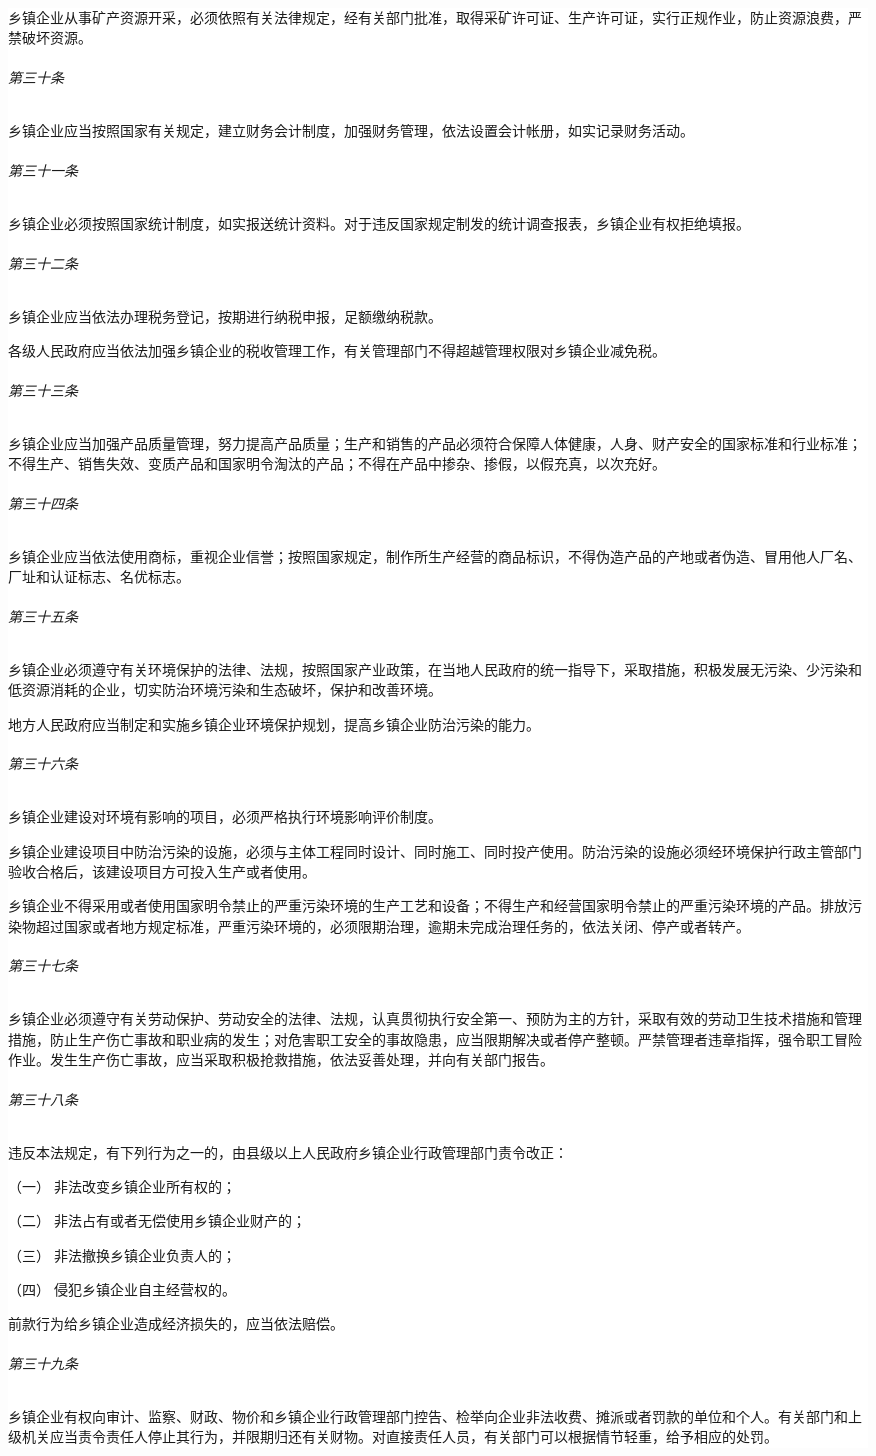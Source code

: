乡镇企业从事矿产资源开采，必须依照有关法律规定，经有关部门批准，取得采矿许可证、生产许可证，实行正规作业，防止资源浪费，严禁破坏资源。

###### 第三十条

乡镇企业应当按照国家有关规定，建立财务会计制度，加强财务管理，依法设置会计帐册，如实记录财务活动。

###### 第三十一条

乡镇企业必须按照国家统计制度，如实报送统计资料。对于违反国家规定制发的统计调查报表，乡镇企业有权拒绝填报。

###### 第三十二条

乡镇企业应当依法办理税务登记，按期进行纳税申报，足额缴纳税款。

各级人民政府应当依法加强乡镇企业的税收管理工作，有关管理部门不得超越管理权限对乡镇企业减免税。

###### 第三十三条

乡镇企业应当加强产品质量管理，努力提高产品质量；生产和销售的产品必须符合保障人体健康，人身、财产安全的国家标准和行业标准；不得生产、销售失效、变质产品和国家明令淘汰的产品；不得在产品中掺杂、掺假，以假充真，以次充好。

###### 第三十四条

乡镇企业应当依法使用商标，重视企业信誉；按照国家规定，制作所生产经营的商品标识，不得伪造产品的产地或者伪造、冒用他人厂名、厂址和认证标志、名优标志。

###### 第三十五条

乡镇企业必须遵守有关环境保护的法律、法规，按照国家产业政策，在当地人民政府的统一指导下，采取措施，积极发展无污染、少污染和低资源消耗的企业，切实防治环境污染和生态破坏，保护和改善环境。

地方人民政府应当制定和实施乡镇企业环境保护规划，提高乡镇企业防治污染的能力。

###### 第三十六条

乡镇企业建设对环境有影响的项目，必须严格执行环境影响评价制度。

乡镇企业建设项目中防治污染的设施，必须与主体工程同时设计、同时施工、同时投产使用。防治污染的设施必须经环境保护行政主管部门验收合格后，该建设项目方可投入生产或者使用。

乡镇企业不得采用或者使用国家明令禁止的严重污染环境的生产工艺和设备；不得生产和经营国家明令禁止的严重污染环境的产品。排放污染物超过国家或者地方规定标准，严重污染环境的，必须限期治理，逾期未完成治理任务的，依法关闭、停产或者转产。

###### 第三十七条

乡镇企业必须遵守有关劳动保护、劳动安全的法律、法规，认真贯彻执行安全第一、预防为主的方针，采取有效的劳动卫生技术措施和管理措施，防止生产伤亡事故和职业病的发生；对危害职工安全的事故隐患，应当限期解决或者停产整顿。严禁管理者违章指挥，强令职工冒险作业。发生生产伤亡事故，应当采取积极抢救措施，依法妥善处理，并向有关部门报告。

###### 第三十八条

违反本法规定，有下列行为之一的，由县级以上人民政府乡镇企业行政管理部门责令改正：

（一） 非法改变乡镇企业所有权的；

（二） 非法占有或者无偿使用乡镇企业财产的；

（三） 非法撤换乡镇企业负责人的；

（四） 侵犯乡镇企业自主经营权的。

前款行为给乡镇企业造成经济损失的，应当依法赔偿。

###### 第三十九条

乡镇企业有权向审计、监察、财政、物价和乡镇企业行政管理部门控告、检举向企业非法收费、摊派或者罚款的单位和个人。有关部门和上级机关应当责令责任人停止其行为，并限期归还有关财物。对直接责任人员，有关部门可以根据情节轻重，给予相应的处罚。
